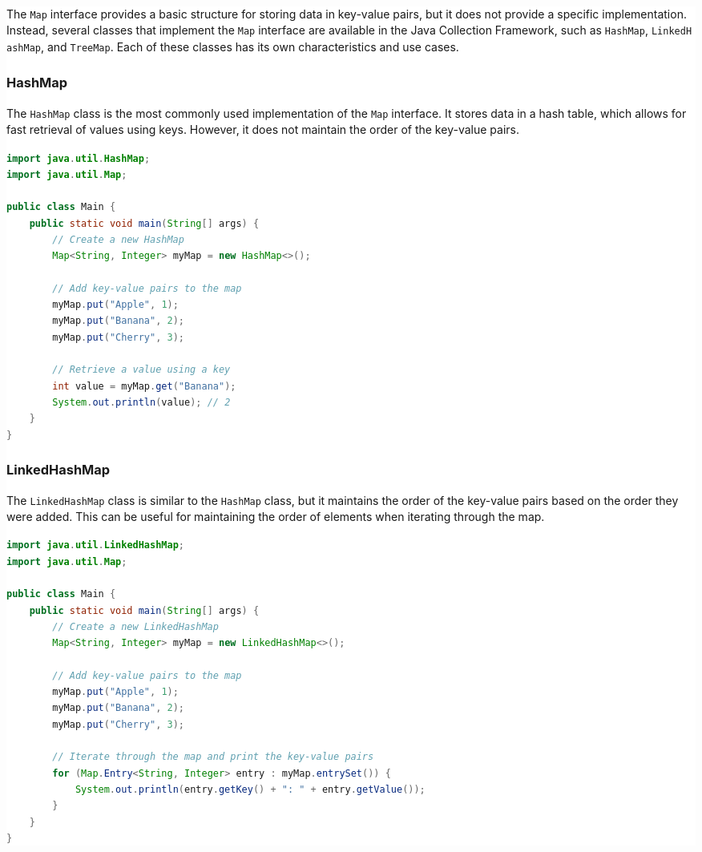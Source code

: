 The `Map` interface provides a basic structure for storing data in key-value pairs, but it does not provide a specific implementation. Instead, several classes that implement the `Map` interface are available in the Java Collection Framework, such as `HashMap`, `LinkedHashMap`, and `TreeMap`. Each of these classes has its own characteristics and use cases.

### HashMap

The `HashMap` class is the most commonly used implementation of the `Map` interface. It stores data in a hash table, which allows for fast retrieval of values using keys. However, it does not maintain the order of the key-value pairs.

```java
import java.util.HashMap;
import java.util.Map;

public class Main {
    public static void main(String[] args) {
        // Create a new HashMap
        Map<String, Integer> myMap = new HashMap<>();

        // Add key-value pairs to the map
        myMap.put("Apple", 1);
        myMap.put("Banana", 2);
        myMap.put("Cherry", 3);

        // Retrieve a value using a key
        int value = myMap.get("Banana");
        System.out.println(value); // 2
    }
}
```

### LinkedHashMap

The `LinkedHashMap` class is similar to the `HashMap` class, but it maintains the order of the key-value pairs based on the order they were added. This can be useful for maintaining the order of elements when iterating through the map.

```java
import java.util.LinkedHashMap;
import java.util.Map;

public class Main {
    public static void main(String[] args) {
        // Create a new LinkedHashMap
        Map<String, Integer> myMap = new LinkedHashMap<>();

        // Add key-value pairs to the map
        myMap.put("Apple", 1);
        myMap.put("Banana", 2);
        myMap.put("Cherry", 3);

        // Iterate through the map and print the key-value pairs
        for (Map.Entry<String, Integer> entry : myMap.entrySet()) {
            System.out.println(entry.getKey() + ": " + entry.getValue());
        }
    }
}
```
